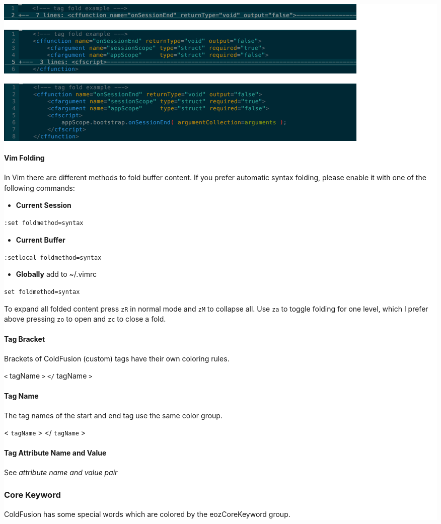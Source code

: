 ![tag fold 1](readme-assets/img/tagFold1.png)

![tag fold 2](readme-assets/img/tagFold2.png)

![tag fold 3](readme-assets/img/tagFold3.png)

#### Vim Folding
In Vim there are different methods to fold buffer content. If you prefer
automatic syntax folding, please enable it with one of the following commands:

- **Current Session**
```viml
:set foldmethod=syntax
```
- **Current Buffer**
```viml
:setlocal foldmethod=syntax
```
- **Globally** add to ~/.vimrc
```viml
set foldmethod=syntax
```

To expand all folded content press `zR` in normal mode and `zM` to collapse all.
Use `za` to toggle folding for one level, which I prefer above pressing `zo` to
open and `zc` to close a fold.

#### Tag Bracket
Brackets of ColdFusion (custom) tags have their own coloring rules.

`<` tagName `>` `</` tagName `>`

#### Tag Name
The tag names of the start and end tag use the same color group.

< `tagName` > </ `tagName` >

#### Tag Attribute Name and Value
See *attribute name and value pair*

### Core Keyword
ColdFusion has some special words which are colored by the eozCoreKeyword group.
